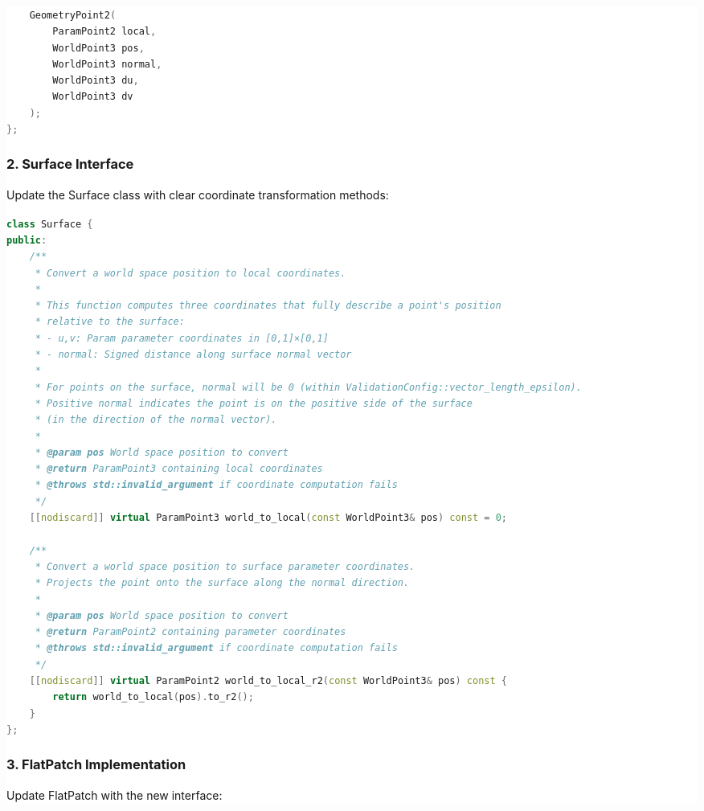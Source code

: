 ```cpp
    GeometryPoint2(
        ParamPoint2 local,
        WorldPoint3 pos,
        WorldPoint3 normal,
        WorldPoint3 du,
        WorldPoint3 dv
    );
};
```

### 2. Surface Interface
Update the Surface class with clear coordinate transformation methods:

```cpp
class Surface {
public:
    /**
     * Convert a world space position to local coordinates.
     * 
     * This function computes three coordinates that fully describe a point's position
     * relative to the surface:
     * - u,v: Param parameter coordinates in [0,1]×[0,1]
     * - normal: Signed distance along surface normal vector
     *
     * For points on the surface, normal will be 0 (within ValidationConfig::vector_length_epsilon).
     * Positive normal indicates the point is on the positive side of the surface
     * (in the direction of the normal vector).
     *
     * @param pos World space position to convert
     * @return ParamPoint3 containing local coordinates
     * @throws std::invalid_argument if coordinate computation fails
     */
    [[nodiscard]] virtual ParamPoint3 world_to_local(const WorldPoint3& pos) const = 0;
    
    /**
     * Convert a world space position to surface parameter coordinates.
     * Projects the point onto the surface along the normal direction.
     *
     * @param pos World space position to convert
     * @return ParamPoint2 containing parameter coordinates
     * @throws std::invalid_argument if coordinate computation fails
     */
    [[nodiscard]] virtual ParamPoint2 world_to_local_r2(const WorldPoint3& pos) const {
        return world_to_local(pos).to_r2();
    }
};
```

### 3. FlatPatch Implementation
Update FlatPatch with the new interface:
